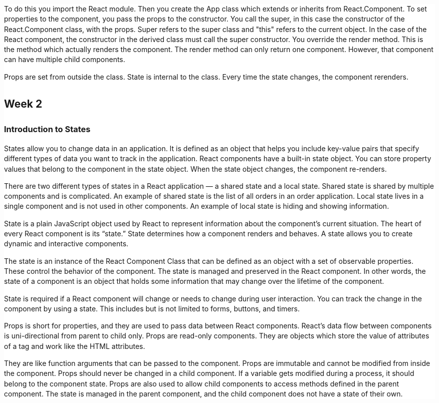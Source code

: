To do this you import the React module. Then you create the App class which extends or inherits from React.Component. To set properties to the component, you pass the props to the constructor. You call the super, in this case the constructor of the React.Component class, with the props. Super refers to the super class and "this" refers to the current object. In the case of the React component, the constructor in the derived class must call the super constructor. You override the render method. This is the method which actually renders the component. The render method can only return one component. However, that component can have multiple child components.

Props are set from outside the class. State is internal to the class. Every time the state changes, the component rerenders.

## Week 2

### Introduction to States

States allow you to change data in an application. It is defined as an object that helps you include key-value pairs that specify different types of data you want to track in the application. React components have a built-in state object. You can store property values that belong to the component in the state object. When the state object changes, the component re-renders.

There are two different types of states in a React application — a shared state and a local state. Shared state is shared by multiple components and is complicated. An example of shared state is the list of all orders in an order application. Local state lives in a single component and is not used in other components. An example of local state is hiding and showing information.

State is a plain JavaScript object used by React to represent information about the component’s current situation. The heart of every React component is its “state.” State determines how a component renders and behaves. A state allows you to create dynamic and interactive components.

The state is an instance of the React Component Class that can be defined as an object with a set of observable properties. These control the behavior of the component. The state is managed and preserved in the React component. In other words, the state of a component is an object that holds some information that may change over the lifetime of the component.

State is required if a React component will change or needs to change during user interaction. You can track the change in the component by using a state. This includes but is not limited to forms, buttons, and timers.

Props is short for properties, and they are used to pass data between React components. React’s data flow between components is uni-directional from parent to child only. Props are read-only components. They are objects which store the value of attributes of a tag and work like the HTML attributes.

They are like function arguments that can be passed to the component. Props are immutable and cannot be modified from inside the component. Props should never be changed in a child component. If a variable gets modified during a process, it should belong to the component state. Props are also used to allow child components to access methods defined in the parent component. The state is managed in the parent component, and the child component does not have a state of their own.
